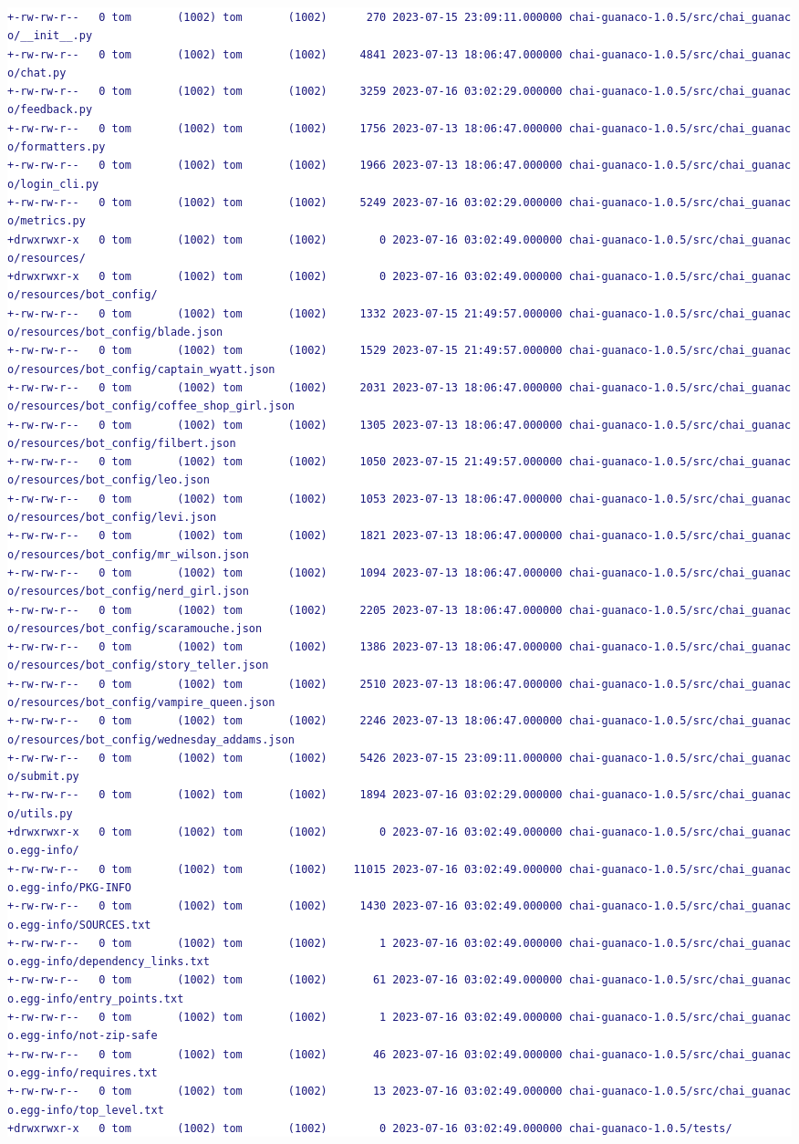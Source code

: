 ```diff
+-rw-rw-r--   0 tom       (1002) tom       (1002)      270 2023-07-15 23:09:11.000000 chai-guanaco-1.0.5/src/chai_guanaco/__init__.py
+-rw-rw-r--   0 tom       (1002) tom       (1002)     4841 2023-07-13 18:06:47.000000 chai-guanaco-1.0.5/src/chai_guanaco/chat.py
+-rw-rw-r--   0 tom       (1002) tom       (1002)     3259 2023-07-16 03:02:29.000000 chai-guanaco-1.0.5/src/chai_guanaco/feedback.py
+-rw-rw-r--   0 tom       (1002) tom       (1002)     1756 2023-07-13 18:06:47.000000 chai-guanaco-1.0.5/src/chai_guanaco/formatters.py
+-rw-rw-r--   0 tom       (1002) tom       (1002)     1966 2023-07-13 18:06:47.000000 chai-guanaco-1.0.5/src/chai_guanaco/login_cli.py
+-rw-rw-r--   0 tom       (1002) tom       (1002)     5249 2023-07-16 03:02:29.000000 chai-guanaco-1.0.5/src/chai_guanaco/metrics.py
+drwxrwxr-x   0 tom       (1002) tom       (1002)        0 2023-07-16 03:02:49.000000 chai-guanaco-1.0.5/src/chai_guanaco/resources/
+drwxrwxr-x   0 tom       (1002) tom       (1002)        0 2023-07-16 03:02:49.000000 chai-guanaco-1.0.5/src/chai_guanaco/resources/bot_config/
+-rw-rw-r--   0 tom       (1002) tom       (1002)     1332 2023-07-15 21:49:57.000000 chai-guanaco-1.0.5/src/chai_guanaco/resources/bot_config/blade.json
+-rw-rw-r--   0 tom       (1002) tom       (1002)     1529 2023-07-15 21:49:57.000000 chai-guanaco-1.0.5/src/chai_guanaco/resources/bot_config/captain_wyatt.json
+-rw-rw-r--   0 tom       (1002) tom       (1002)     2031 2023-07-13 18:06:47.000000 chai-guanaco-1.0.5/src/chai_guanaco/resources/bot_config/coffee_shop_girl.json
+-rw-rw-r--   0 tom       (1002) tom       (1002)     1305 2023-07-13 18:06:47.000000 chai-guanaco-1.0.5/src/chai_guanaco/resources/bot_config/filbert.json
+-rw-rw-r--   0 tom       (1002) tom       (1002)     1050 2023-07-15 21:49:57.000000 chai-guanaco-1.0.5/src/chai_guanaco/resources/bot_config/leo.json
+-rw-rw-r--   0 tom       (1002) tom       (1002)     1053 2023-07-13 18:06:47.000000 chai-guanaco-1.0.5/src/chai_guanaco/resources/bot_config/levi.json
+-rw-rw-r--   0 tom       (1002) tom       (1002)     1821 2023-07-13 18:06:47.000000 chai-guanaco-1.0.5/src/chai_guanaco/resources/bot_config/mr_wilson.json
+-rw-rw-r--   0 tom       (1002) tom       (1002)     1094 2023-07-13 18:06:47.000000 chai-guanaco-1.0.5/src/chai_guanaco/resources/bot_config/nerd_girl.json
+-rw-rw-r--   0 tom       (1002) tom       (1002)     2205 2023-07-13 18:06:47.000000 chai-guanaco-1.0.5/src/chai_guanaco/resources/bot_config/scaramouche.json
+-rw-rw-r--   0 tom       (1002) tom       (1002)     1386 2023-07-13 18:06:47.000000 chai-guanaco-1.0.5/src/chai_guanaco/resources/bot_config/story_teller.json
+-rw-rw-r--   0 tom       (1002) tom       (1002)     2510 2023-07-13 18:06:47.000000 chai-guanaco-1.0.5/src/chai_guanaco/resources/bot_config/vampire_queen.json
+-rw-rw-r--   0 tom       (1002) tom       (1002)     2246 2023-07-13 18:06:47.000000 chai-guanaco-1.0.5/src/chai_guanaco/resources/bot_config/wednesday_addams.json
+-rw-rw-r--   0 tom       (1002) tom       (1002)     5426 2023-07-15 23:09:11.000000 chai-guanaco-1.0.5/src/chai_guanaco/submit.py
+-rw-rw-r--   0 tom       (1002) tom       (1002)     1894 2023-07-16 03:02:29.000000 chai-guanaco-1.0.5/src/chai_guanaco/utils.py
+drwxrwxr-x   0 tom       (1002) tom       (1002)        0 2023-07-16 03:02:49.000000 chai-guanaco-1.0.5/src/chai_guanaco.egg-info/
+-rw-rw-r--   0 tom       (1002) tom       (1002)    11015 2023-07-16 03:02:49.000000 chai-guanaco-1.0.5/src/chai_guanaco.egg-info/PKG-INFO
+-rw-rw-r--   0 tom       (1002) tom       (1002)     1430 2023-07-16 03:02:49.000000 chai-guanaco-1.0.5/src/chai_guanaco.egg-info/SOURCES.txt
+-rw-rw-r--   0 tom       (1002) tom       (1002)        1 2023-07-16 03:02:49.000000 chai-guanaco-1.0.5/src/chai_guanaco.egg-info/dependency_links.txt
+-rw-rw-r--   0 tom       (1002) tom       (1002)       61 2023-07-16 03:02:49.000000 chai-guanaco-1.0.5/src/chai_guanaco.egg-info/entry_points.txt
+-rw-rw-r--   0 tom       (1002) tom       (1002)        1 2023-07-16 03:02:49.000000 chai-guanaco-1.0.5/src/chai_guanaco.egg-info/not-zip-safe
+-rw-rw-r--   0 tom       (1002) tom       (1002)       46 2023-07-16 03:02:49.000000 chai-guanaco-1.0.5/src/chai_guanaco.egg-info/requires.txt
+-rw-rw-r--   0 tom       (1002) tom       (1002)       13 2023-07-16 03:02:49.000000 chai-guanaco-1.0.5/src/chai_guanaco.egg-info/top_level.txt
+drwxrwxr-x   0 tom       (1002) tom       (1002)        0 2023-07-16 03:02:49.000000 chai-guanaco-1.0.5/tests/
```